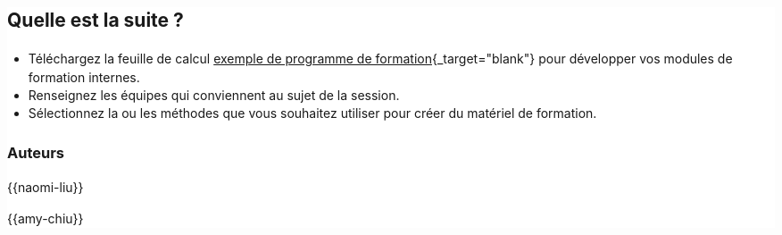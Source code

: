 ## Quelle est la suite ?

* Téléchargez la feuille de calcul [exemple de programme de formation](assets/adobe-marketo-engage-internal-training-roadshows.xlsx){_target=&quot;blank&quot;} pour développer vos modules de formation internes.
* Renseignez les équipes qui conviennent au sujet de la session.
* Sélectionnez la ou les méthodes que vous souhaitez utiliser pour créer du matériel de formation.

### Auteurs

{{naomi-liu}}

{{amy-chiu}}
